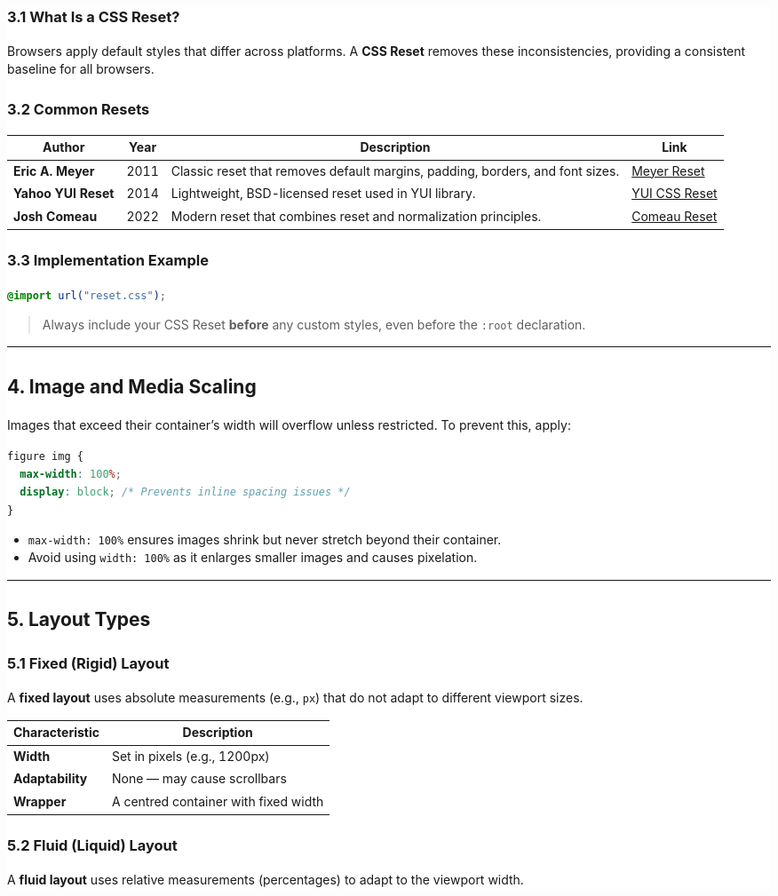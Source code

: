### 3.1 What Is a CSS Reset? ###
Browsers apply default styles that differ across platforms. A **CSS Reset** removes these inconsistencies, providing a consistent baseline for all browsers.

### 3.2 Common Resets ###
| Author                | Year | Description                                                                    | Link                                                              |
|-----------------------|------|--------------------------------------------------------------------------------|-------------------------------------------------------------------|
| **Eric A. Meyer**     | 2011 | Classic reset that removes default margins, padding, borders, and font sizes.  | [Meyer Reset](http://meyerweb.com/eric/tools/css/reset/)          |
| **Yahoo YUI Reset**   | 2014 | Lightweight, BSD-licensed reset used in YUI library.                           | [YUI CSS Reset](https://clarle.github.io/yui3/yui/docs/cssreset/) |
| **Josh Comeau**       | 2022 | Modern reset that combines reset and normalization principles.                 | [Comeau Reset](https://www.joshwcomeau.com/css/custom-css-reset/) |

### 3.3 Implementation Example ###
```css
@import url("reset.css");
```

> Always include your CSS Reset **before** any custom styles, even before the `:root` declaration.

---

## 4. Image and Media Scaling ##

Images that exceed their container’s width will overflow unless restricted. To prevent this, apply:
```css
figure img {
  max-width: 100%;
  display: block; /* Prevents inline spacing issues */
}
```
- `max-width: 100%` ensures images shrink but never stretch beyond their container.
- Avoid using `width: 100%` as it enlarges smaller images and causes pixelation.

---

## 5. Layout Types ##

### 5.1 Fixed (Rigid) Layout ###
A **fixed layout** uses absolute measurements (e.g., `px`) that do not adapt to different viewport sizes.

| Characteristic    | Description                           |
|-------------------|---------------------------------------|
| **Width**         | Set in pixels (e.g., 1200px)          |
| **Adaptability**  | None — may cause scrollbars           |
| **Wrapper**       | A centred container with fixed width  |

### 5.2 Fluid (Liquid) Layout ###
A **fluid layout** uses relative measurements (percentages) to adapt to the viewport width.
